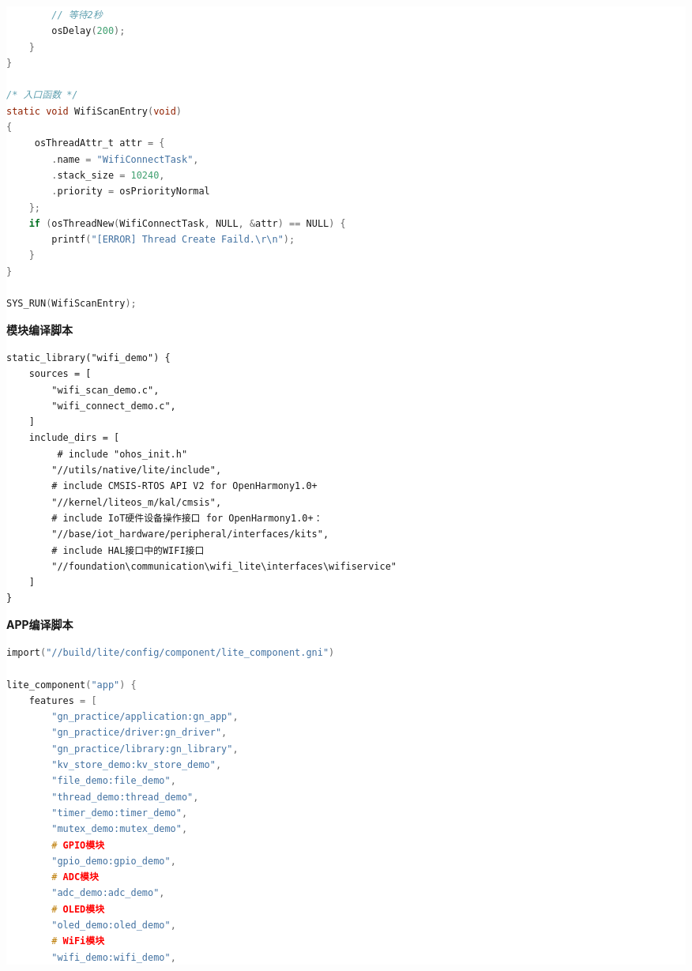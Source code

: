 ```C
        // 等待2秒
        osDelay(200);
    }
}

/* 入口函数 */
static void WifiScanEntry(void)
{
     osThreadAttr_t attr = {
        .name = "WifiConnectTask",
        .stack_size = 10240,
        .priority = osPriorityNormal
    };
    if (osThreadNew(WifiConnectTask, NULL, &attr) == NULL) {
        printf("[ERROR] Thread Create Faild.\r\n");
    }
}

SYS_RUN(WifiScanEntry);
```

**模块编译脚本**

```
static_library("wifi_demo") {
    sources = [
        "wifi_scan_demo.c",
        "wifi_connect_demo.c",
    ]
    include_dirs = [
         # include "ohos_init.h"
        "//utils/native/lite/include",
        # include CMSIS-RTOS API V2 for OpenHarmony1.0+
        "//kernel/liteos_m/kal/cmsis",
        # include IoT硬件设备操作接口 for OpenHarmony1.0+：
        "//base/iot_hardware/peripheral/interfaces/kits",
        # include HAL接口中的WIFI接口
        "//foundation\communication\wifi_lite\interfaces\wifiservice"
    ]
}
```

**APP编译脚本**

```C
import("//build/lite/config/component/lite_component.gni")

lite_component("app") {
    features = [
        "gn_practice/application:gn_app",
        "gn_practice/driver:gn_driver",
        "gn_practice/library:gn_library",
        "kv_store_demo:kv_store_demo",
        "file_demo:file_demo",
        "thread_demo:thread_demo",
        "timer_demo:timer_demo",
        "mutex_demo:mutex_demo",
        # GPIO模块
        "gpio_demo:gpio_demo",
        # ADC模块
        "adc_demo:adc_demo",
        # OLED模块
        "oled_demo:oled_demo",
        # WiFi模块
        "wifi_demo:wifi_demo",
```